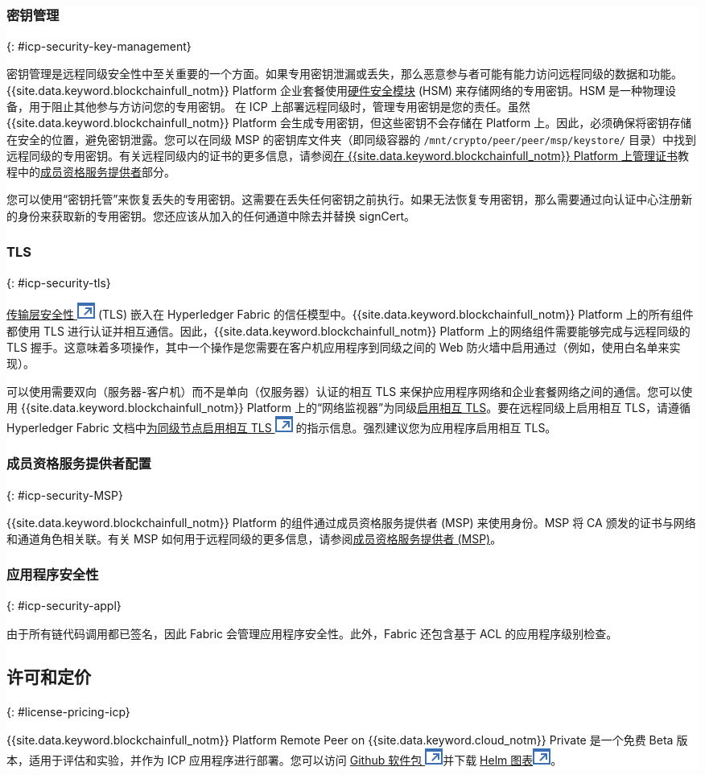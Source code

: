 ### 密钥管理
{: #icp-security-key-management}

密钥管理是远程同级安全性中至关重要的一个方面。如果专用密钥泄漏或丢失，那么恶意参与者可能有能力访问远程同级的数据和功能。{{site.data.keyword.blockchainfull_notm}} Platform 企业套餐使用[硬件安全模块](../glossary.html#hsm) (HSM) 来存储网络的专用密钥。HSM 是一种物理设备，用于阻止其他参与方访问您的专用密钥。
在 ICP 上部署远程同级时，管理专用密钥是您的责任。虽然 {{site.data.keyword.blockchainfull_notm}} Platform 会生成专用密钥，但这些密钥不会存储在 Platform 上。因此，必须确保将密钥存储在安全的位置，避免密钥泄露。您可以在同级 MSP 的密钥库文件夹（即同级容器的 `/mnt/crypto/peer/peer/msp/keystore/` 目录）中找到远程同级的专用密钥。有关远程同级内的证书的更多信息，请参阅[在 {{site.data.keyword.blockchainfull_notm}} Platform 上管理证书](../certificates.html)教程中的[成员资格服务提供者](../certificates.html#msp)部分。

您可以使用“密钥托管”来恢复丢失的专用密钥。这需要在丢失任何密钥之前执行。如果无法恢复专用密钥，那么需要通过向认证中心注册新的身份来获取新的专用密钥。您还应该从加入的任何通道中除去并替换 signCert。



### TLS
{: #icp-security-tls}

[传输层安全性 ![外部链接图标](../images/external_link.svg "外部链接图标")](https://www.ibm.com/support/knowledgecenter/en/SSFKSJ_7.1.0/com.ibm.mq.doc/sy10660_.htm "SSL 或 TLS 握手概述") (TLS) 嵌入在 Hyperledger Fabric 的信任模型中。{{site.data.keyword.blockchainfull_notm}} Platform 上的所有组件都使用 TLS 进行认证并相互通信。因此，{{site.data.keyword.blockchainfull_notm}} Platform 上的网络组件需要能够完成与远程同级的 TLS 握手。这意味着多项操作，其中一个操作是您需要在客户机应用程序到同级之间的 Web 防火墙中启用通过（例如，使用白名单来实现）。

可以使用需要双向（服务器-客户机）而不是单向（仅服务器）认证的相互 TLS 来保护应用程序网络和企业套餐网络之间的通信。您可以使用 {{site.data.keyword.blockchainfull_notm}} Platform 上的“网络监视器”为同级[启用相互 TLS](../v10_dashboard.html#mutual-tls)。要在远程同级上启用相互 TLS，请遵循 Hyperledger Fabric 文档中[为同级节点启用相互 TLS ![外部链接图标](../images/external_link.svg "外部链接图标")](https://hyperledger-fabric.readthedocs.io/en/release-1.1/enable_tls.html "使用传输层安全性保护通信") 的指示信息。强烈建议您为应用程序启用相互 TLS。

### 成员资格服务提供者配置
{: #icp-security-MSP}

{{site.data.keyword.blockchainfull_notm}} Platform 的组件通过成员资格服务提供者 (MSP) 来使用身份。MSP 将 CA 颁发的证书与网络和通道角色相关联。有关 MSP 如何用于远程同级的更多信息，请参阅[成员资格服务提供者 (MSP)](../certificates.html#msp)。

### 应用程序安全性
{: #icp-security-appl}

由于所有链代码调用都已签名，因此 Fabric 会管理应用程序安全性。此外，Fabric 还包含基于 ACL 的应用程序级别检查。

## 许可和定价
{: #license-pricing-icp}

{{site.data.keyword.blockchainfull_notm}} Platform Remote Peer on {{site.data.keyword.cloud_notm}} Private 是一个免费 Beta 版本，适用于评估和实验，并作为 ICP 应用程序进行部署。您可以访问 [Github 软件包 ![外部链接图标](../images/external_link.svg "外部链接图标")](https://github.com/IBM/charts/tree/master/stable/ibm-blockchain-platform-remote-peer "{{site.data.keyword.blockchainfull_notm}} Platform Remote Peer")并下载 [Helm 图表![外部链接图标](../images/external_link.svg "外部链接图标")](https://github.com/IBM/charts/tree/master/repo/stable/ibm-blockchain-platform-remote-peer-0.9.0.tgz "{{site.data.keyword.blockchainfull_notm}} Platform Remote Peer Helm 图表")。


